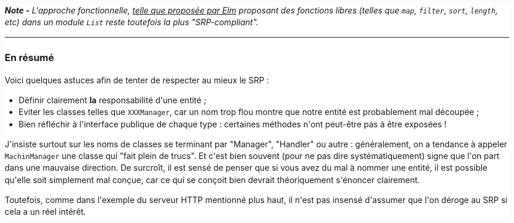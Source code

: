 ***Note -** L'approche fonctionnelle, [telle que proposée par Elm](https://package.elm-lang.org/packages/elm/core/latest/List) proposant des fonctions libres (telles que `map`, `filter`, `sort`, `length`, etc) dans un module `List` reste toutefois la plus "SRP-compliant".*

---

### En résumé

Voici quelques astuces afin de tenter de respecter au mieux le SRP :
* Définir clairement **la** responsabilité d'une entité ;
* Eviter les classes telles que `XXXManager`, car un nom trop flou montre que notre entité est probablement mal découpée ;
* Bien réfléchir à l'interface publique de chaque type : certaines méthodes n'ont peut-être pas à être exposées !

J'insiste surtout sur les noms de classes se terminant par "Manager", "Handler" ou autre : généralement, on a tendance à appeler `MachinManager` une classe qui "fait plein de trucs".
Et c'est bien souvent (pour ne pas dire systématiquement) signe que l'on part dans une mauvaise direction.
De surcroît, il est sensé de penser que si vous avez du mal à nommer une entité, il est possible qu'elle soit simplement mal conçue, car ce qui se conçoit bien devrait théoriquement s'énoncer clairement.

Toutefois, comme dans l'exemple du serveur HTTP mentionné plus haut, il n'est pas insensé d'assumer que l'on déroge au SRP si cela a un réel intérêt.
